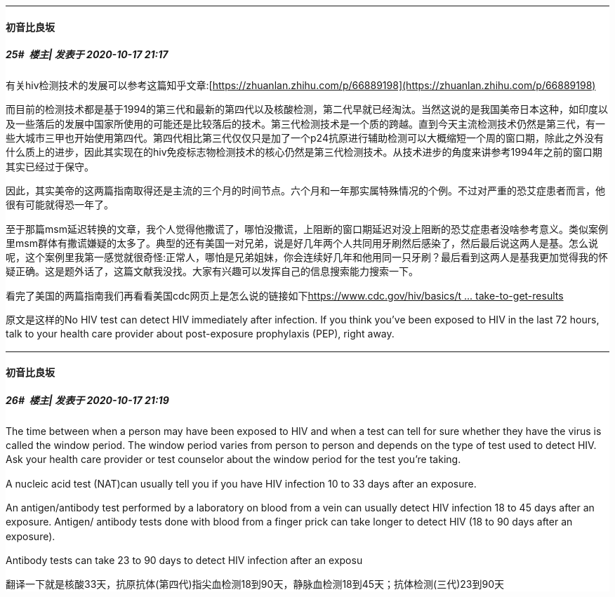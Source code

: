 





*****

####  初音比良坂  
##### 25#         楼主| 发表于 2020-10-17 21:17




有关hiv检测技术的发展可以参考这篇知乎文章:[https://zhuanlan.zhihu.com/p/66889198](https://zhuanlan.zhihu.com/p/66889198)

而目前的检测技术都是基于1994的第三代和最新的第四代以及核酸检测，第二代早就已经淘汰。当然这说的是我国美帝日本这种，如印度以及一些落后的发展中国家所使用的可能还是比较落后的技术。第三代检测技术是一个质的跨越。直到今天主流检测技术仍然是第三代，有一些大城市三甲也开始使用第四代。第四代相比第三代仅仅只是加了一个p24抗原进行辅助检测可以大概缩短一个周的窗口期，除此之外没有什么质上的进步，因此其实现在的hiv免疫标志物检测技术的核心仍然是第三代检测技术。从技术进步的角度来讲参考1994年之前的窗口期其实已经过于保守。

因此，其实美帝的这两篇指南取得还是主流的三个月的时间节点。六个月和一年那实属特殊情况的个例。不过对严重的恐艾症患者而言，他很有可能就得恐一年了。

至于那篇msm延迟转换的文章，我个人觉得他撒谎了，哪怕没撒谎，上阻断的窗口期延迟对没上阻断的恐艾症患者没啥参考意义。类似案例里msm群体有撒谎嫌疑的太多了。典型的还有美国一对兄弟，说是好几年两个人共同用牙刷然后感染了，然后最后说这两人是基。怎么说呢，这个案例里我第一感觉就很奇怪:正常人，哪怕是兄弟姐妹，你会连续好几年和他用同一只牙刷？最后看到这两人是基我更加觉得我的怀疑正确。这是题外话了，这篇文献我没找。大家有兴趣可以发挥自己的信息搜索能力搜索一下。

看完了美国的两篇指南我们再看看美国cdc网页上是怎么说的链接如下[https://www.cdc.gov/hiv/basics/t ... take-to-get-results](https://www.cdc.gov/hiv/basics/testing.html#how-long-does-it-take-to-get-results)

原文是这样的No HIV test can detect HIV immediately after infection. If you think you’ve been exposed to HIV in the last 72 hours, talk to your health care provider about post-exposure prophylaxis (PEP), right away.







*****

####  初音比良坂  
##### 26#         楼主| 发表于 2020-10-17 21:19




The time between when a person may have been exposed to HIV and when a test can tell for sure whether they have the virus is called the window period. The window period varies from person to person and depends on the type of test used to detect HIV. Ask your health care provider or test counselor about the window period for the test you’re taking.


A nucleic acid test (NAT)can usually tell you if you have HIV infection 10 to 33 days after an exposure.

An antigen/antibody test performed by a laboratory on blood from a vein can usually detect HIV infection 18 to 45 days after an exposure. Antigen/ antibody tests done with blood from a finger prick can take longer to detect HIV (18 to 90 days after an exposure).

Antibody tests can take 23 to 90 days to detect HIV infection after an exposu

翻译一下就是核酸33天，抗原抗体(第四代)指尖血检测18到90天，静脉血检测18到45天；抗体检测(三代)23到90天
